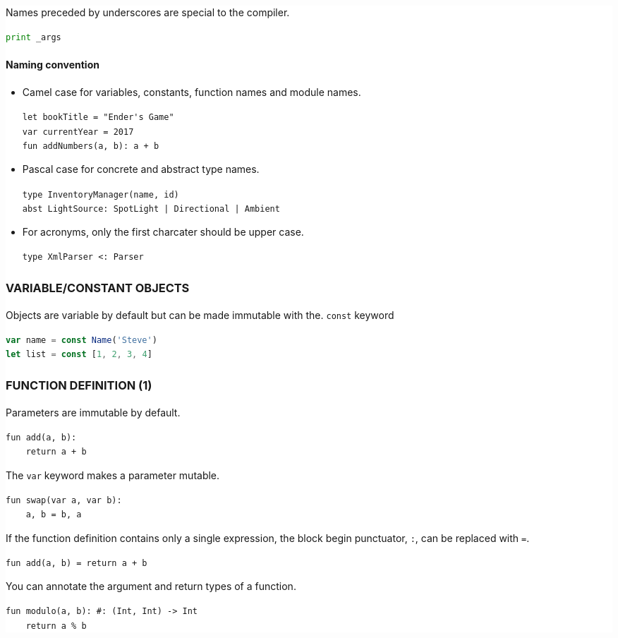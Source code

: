 Names preceded by underscores are special to the compiler.
```python
print _args
```

#### Naming convention
* Camel case for variables, constants, function names and module names.
    ```pony
    let bookTitle = "Ender's Game"
    var currentYear = 2017
    fun addNumbers(a, b): a + b
    ```

* Pascal case for concrete and abstract type names.
    ```pony
    type InventoryManager(name, id)
    abst LightSource: SpotLight | Directional | Ambient
    ```

* For acronyms, only the first charcater should be upper case.
    ```pony
    type XmlParser <: Parser
    ```

### VARIABLE/CONSTANT OBJECTS
Objects are variable by default but can be made immutable with the. `const` keyword
```js
var name = const Name('Steve')
let list = const [1, 2, 3, 4]
```

### FUNCTION DEFINITION (1)
Parameters are immutable by default.
```pony
fun add(a, b):
    return a + b
```

The `var` keyword makes a parameter mutable.
```pony
fun swap(var a, var b):
    a, b = b, a
```

If the function definition contains only a single expression, the block begin punctuator, `:`, can be replaced with `=`.
```pony
fun add(a, b) = return a + b
```

You can annotate the argument and return types of a function.
```pony
fun modulo(a, b): #: (Int, Int) -> Int
    return a % b
```
